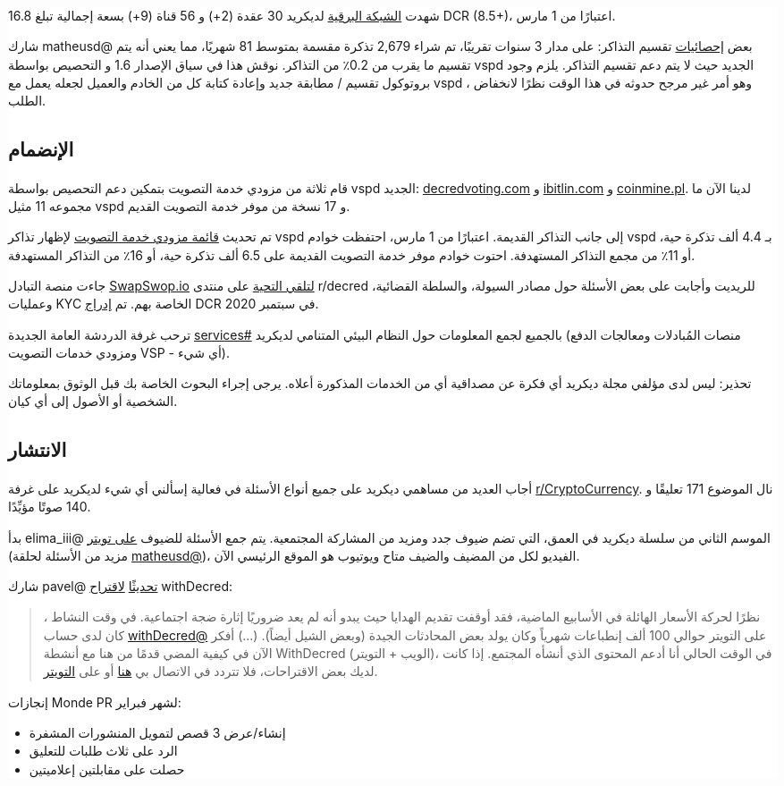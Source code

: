 شهدت [الشبكة البرقية](https://ln-map.jholdstock.uk/) لديكريد 30 عقدة (2+) و 56 قناة (9+) بسعة إجمالية تبلغ 16.8 DCR (8.5+)، اعتبارًا من 1 مارس.

شارك matheusd@ بعض [إحصائيات](https://www.reddit.com/r/decred/comments/lj2her/og_ticket/gnj3zqq/) تقسيم التذاكر: على مدار 3 سنوات تقريبًا، تم شراء 2,679 تذكرة مقسمة بمتوسط 81 شهريًا، مما يعني أنه يتم تقسيم ما يقرب من 0.2٪ من التذاكر. نوقش هذا في سياق الإصدار 1.6 و التحصيص بواسطة vspd الجديد حيث لا يتم دعم تقسيم التذاكر. يلزم وجود بروتوكول تقسيم / مطابقة جديد وإعادة كتابة كل من الخادم والعميل لجعله يعمل مع vspd ، وهو أمر غير مرجح حدوثه في هذا الوقت نظرًا لانخفاض الطلب.

## الإنضمام

قام ثلاثة من مزودي خدمة التصويت بتمكين دعم التحصيص بواسطة vspd الجديد: [decredvoting.com](https://decredvoting.com/) و [ibitlin.com](https://dcrpool.ibitlin.com/) و [coinmine.pl](https://vsp.coinmine.pl). لدينا الآن ما مجموعه 11 مثيل vspd و 17 نسخة من موفر خدمة التصويت القديم.

تم تحديث [قائمة مزودي خدمة التصويت](https://decred.org/vsp/) لإظهار تذاكر vspd إلى جانب التذاكر القديمة. اعتبارًا من 1 مارس، احتفظت خوادم vspd بـ 4.4 ألف تذكرة حية، أو 11٪ من مجمع التذاكر المستهدفة. احتوت خوادم موفر خدمة التصويت القديمة على 6.5 ألف تذكرة حية، أو 16٪ من التذاكر المستهدفة.

جاءت منصة التبادل [SwapSwop.io](https://swapswop.io/) [لتلقي التحية](https://www.reddit.com/r/decred/comments/lfgr64/buy_dcr_at_swapswopio_a_crypto_exchange_platform/) على منتدى r/decred للريديت وأجابت على بعض الأسئلة حول مصادر السيولة، والسلطة القضائية، وعمليات KYC الخاصة بهم. تم [إدراج](https://twitter.com/swapswopio/status/1308107303032369152)  DCR في سبتمبر 2020.

ترحب غرفة الدردشة العامة الجديدة [services#](https://chat.decred.org/#/room/#services:decred.org) بالجميع لجمع المعلومات حول النظام البيئي المتنامي لديكريد (منصات المُبادلات ومعالجات الدفع ومزودي خدمات التصويت VSP - أي شيء).

تحذير: ليس لدى مؤلفي مجلة ديكريد أي فكرة عن مصداقية أي من الخدمات المذكورة أعلاه. يرجى إجراء البحوث الخاصة بك قبل الوثوق بمعلوماتك الشخصية أو الأصول إلى أي كيان.

## الانتشار

أجاب العديد من مساهمي ديكريد على جميع أنواع الأسئلة في فعالية إسألني أي شيء لديكريد على غرفة [r/CryptoCurrency](https://www.reddit.com/r/CryptoCurrency/comments/lqlone/decred_ama_ask_us_about_privacy_daos_lightning/). نال الموضوع 171 تعليقًا و 140 صوتًا مؤيِّدًا.

بدأ elima\_iii@ الموسم الثاني من سلسلة ديكريد في العمق، التي تضم ضيوف جدد ومزيد من المشاركة المجتمعية. يتم جمع الأسئلة للضيوف [على تويتر](https://twitter.com/elima_iii/status/1363280047059132417) (مزيد من الأسئلة لحلقة [matheusd@](https://twitter.com/elima_iii/status/1365424755906670595))، الفيديو لكل من المضيف والضيف متاح ويوتيوب هو الموقع الرئيسي الآن.

شارك pavel@ [تحديثًا](https://github.com/decredcommunity/proposals/blob/master/proposals/2bf72e/updates/20210208.md) [لاقتراح](https://proposals.decred.org/proposals/2bf72e6) withDecred:

> نظرًا لحركة الأسعار الهائلة في الأسابيع الماضية، فقد أوقفت تقديم الهدايا حيث يبدو أنه لم يعد ضروريًا إثارة ضجة اجتماعية. في وقت النشاط ، كان لدى حساب [withDecred@](https://twitter.com/withdecred) على التويتر حوالي 100 ألف إنطباعات شهرياً وكان يولد بعض المحادثات الجيدة (وبعض الشيل أيضاً). (...) أفكر الآن في كيفية المضي قدمًا من هنا مع أنشطة WithDecred (الويب + التويتر)، في الوقت الحالي أنا أدعم المحتوى الذي أنشأه المجتمع. إذا كانت لديك بعض الاقتراحات، فلا تتردد في الاتصال بي [هنا](https://chat.decred.org/#/room/#proposals:decred.org) أو على [التويتر](https://twitter.com/paveldcr).

إنجازات Monde PR لشهر فبراير:

* إنشاء/عرض 3 قصص لتمويل المنشورات المشفرة
* الرد على ثلاث طلبات للتعليق
* حصلت على مقابلتين إعلاميتين
